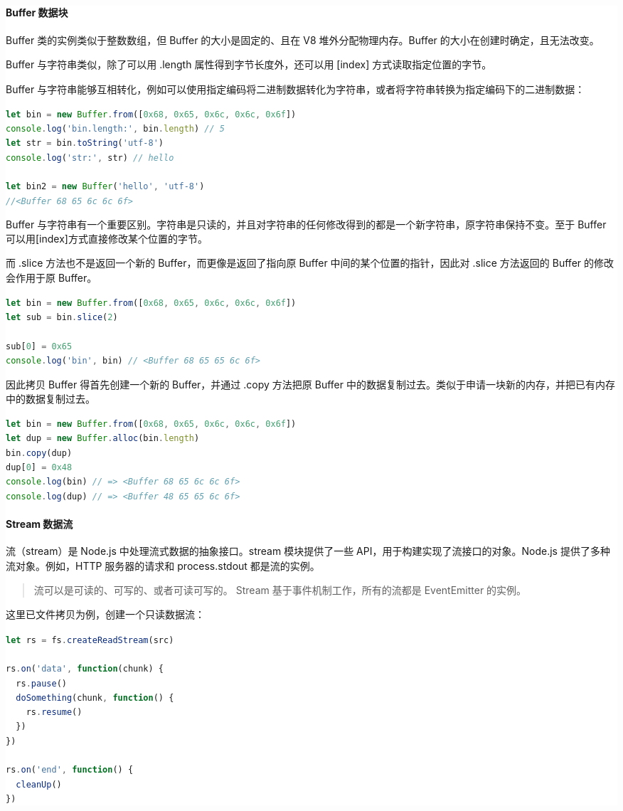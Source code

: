 #### Buffer 数据块

Buffer 类的实例类似于整数数组，但 Buffer 的大小是固定的、且在 V8 堆外分配物理内存。Buffer 的大小在创建时确定，且无法改变。

Buffer 与字符串类似，除了可以用 .length 属性得到字节长度外，还可以用 \[index\] 方式读取指定位置的字节。

Buffer 与字符串能够互相转化，例如可以使用指定编码将二进制数据转化为字符串，或者将字符串转换为指定编码下的二进制数据：

```javascript
let bin = new Buffer.from([0x68, 0x65, 0x6c, 0x6c, 0x6f])
console.log('bin.length:', bin.length) // 5
let str = bin.toString('utf-8')
console.log('str:', str) // hello

let bin2 = new Buffer('hello', 'utf-8')
//<Buffer 68 65 6c 6c 6f>
```

Buffer 与字符串有一个重要区别。字符串是只读的，并且对字符串的任何修改得到的都是一个新字符串，原字符串保持不变。至于 Buffer 可以用\[index\]方式直接修改某个位置的字节。

而 .slice 方法也不是返回一个新的 Buffer，而更像是返回了指向原 Buffer 中间的某个位置的指针，因此对 .slice 方法返回的 Buffer 的修改会作用于原 Buffer。

```javascript
let bin = new Buffer.from([0x68, 0x65, 0x6c, 0x6c, 0x6f])
let sub = bin.slice(2)

sub[0] = 0x65
console.log('bin', bin) // <Buffer 68 65 65 6c 6f>
```

因此拷贝 Buffer 得首先创建一个新的 Buffer，并通过 .copy 方法把原 Buffer 中的数据复制过去。类似于申请一块新的内存，并把已有内存中的数据复制过去。

```javascript
let bin = new Buffer.from([0x68, 0x65, 0x6c, 0x6c, 0x6f])
let dup = new Buffer.alloc(bin.length)
bin.copy(dup)
dup[0] = 0x48
console.log(bin) // => <Buffer 68 65 6c 6c 6f>
console.log(dup) // => <Buffer 48 65 65 6c 6f>
```

#### Stream 数据流

流（stream）是 Node.js 中处理流式数据的抽象接口。stream 模块提供了一些 API，用于构建实现了流接口的对象。Node.js 提供了多种流对象。例如，HTTP 服务器的请求和 process.stdout 都是流的实例。

> 流可以是可读的、可写的、或者可读可写的。 Stream 基于事件机制工作，所有的流都是 EventEmitter 的实例。

这里已文件拷贝为例，创建一个只读数据流：

```javascript
let rs = fs.createReadStream(src)

rs.on('data', function(chunk) {
  rs.pause()
  doSomething(chunk, function() {
    rs.resume()
  })
})

rs.on('end', function() {
  cleanUp()
})
```
